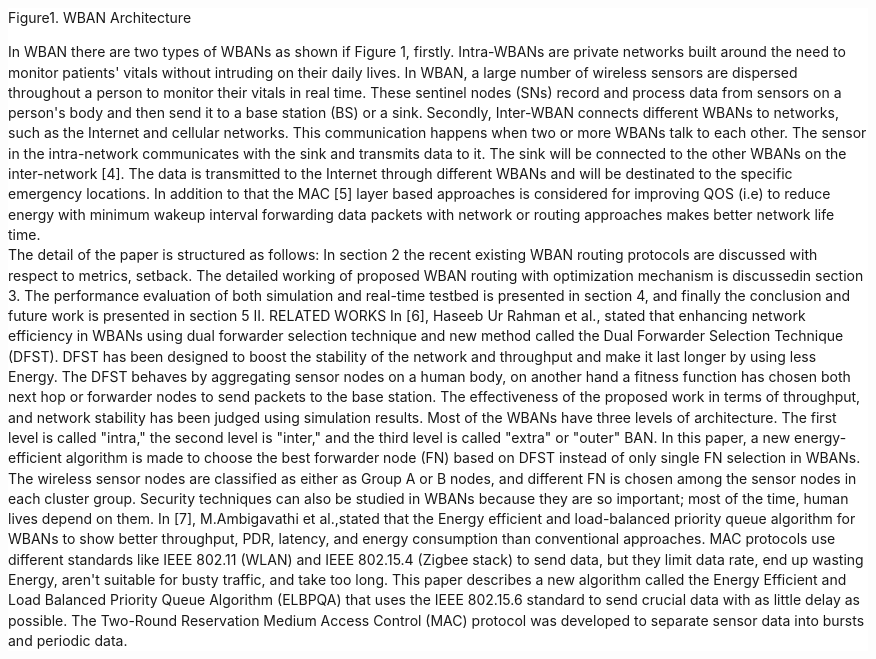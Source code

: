  
Figure1. WBAN Architecture 
 
In WBAN there are two types of WBANs as shown if 
Figure 1, firstly. Intra-WBANs are private networks built 
around the need to monitor patients' vitals without intruding on 
their daily lives. In WBAN, a large number of wireless sensors 
are dispersed throughout a person to monitor their vitals in real 
time. These sentinel nodes (SNs) record and process data from 
sensors on a person's body and then send it to a base station 
(BS) or a sink. Secondly, Inter-WBAN connects different 
WBANs to networks, such as the Internet and cellular 
networks. This communication happens when two or more 
WBANs talk to each other. The sensor in the intra-network 
communicates with the sink and transmits data to it. The sink 
will be connected to the other WBANs on the inter-network 
[4]. The data is transmitted to the Internet through different 
WBANs and will be destinated to the specific emergency 
locations. In addition to that the MAC [5] layer based 
approaches is considered for improving QOS (i.e) to reduce 
energy with minimum wakeup interval forwarding data packets 
with network or routing approaches makes better network life 
time.  
The detail of the paper is structured as follows: In section 2 
the recent existing WBAN routing protocols are discussed with 
respect to metrics, setback. The detailed working of proposed 
WBAN routing with optimization mechanism is discussedin 
section 3. The performance evaluation of both simulation and 
real-time testbed is presented in section 4, and finally the 
conclusion and future work is presented in section 5 
II. RELATED WORKS 
In [6], Haseeb Ur Rahman et al., stated that enhancing 
network efficiency in WBANs using dual forwarder selection 
technique and new method called the Dual Forwarder Selection 
Technique (DFST). DFST has been designed to boost the 
stability of the network and throughput and make it last longer 
by using less Energy. The DFST behaves by aggregating sensor 
nodes on a human body, on another hand a fitness function has 
chosen both next hop or forwarder nodes to send packets to the 
base station. The effectiveness of the proposed work in terms of 
throughput, and network stability has been judged using 
simulation results. Most of the WBANs have three levels of 
architecture. The first level is called "intra," the second level is 
"inter," and the third level is called "extra" or "outer" BAN. In 
this paper, a new energy-efficient algorithm is made to choose 
the best forwarder node (FN) based on DFST instead of only 
single FN selection in WBANs. The wireless sensor nodes are 
classified as either as Group A or B nodes, and different FN is 
chosen among the sensor nodes in each cluster group. Security 
techniques can also be studied in WBANs because they are so 
important; most of the time, human lives depend on them. 
 In [7], M.Ambigavathi et al.,stated that the Energy efficient 
and load-balanced priority queue algorithm for WBANs to 
show better throughput, PDR, latency, and energy consumption 
than conventional approaches. MAC protocols use different 
standards like IEEE 802.11 (WLAN) and IEEE 802.15.4 
(Zigbee stack) to send data, but they limit data rate, end up 
wasting Energy, aren't suitable for busty traffic, and take too 
long. This paper describes a new algorithm called the Energy 
Efficient and Load Balanced Priority Queue Algorithm 
(ELBPQA) that uses the IEEE 802.15.6 standard to send 
crucial data with as little delay as possible. The Two-Round 
Reservation Medium Access Control (MAC) protocol was 
developed to separate sensor data into bursts and periodic data. 
